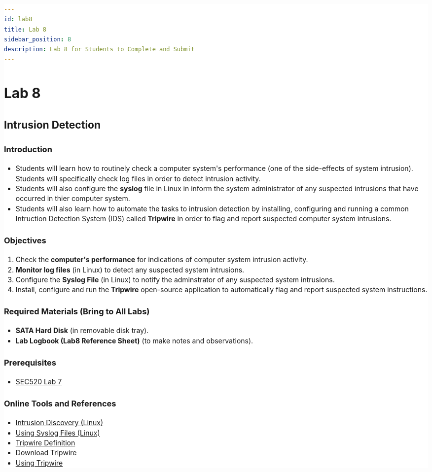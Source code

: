 ```yaml
---
id: lab8
title: Lab 8
sidebar_position: 8
description: Lab 8 for Students to Complete and Submit
---
```


# Lab 8

## Intrusion Detection

### Introduction

- Students will learn how to routinely check a computer system's performance (one of the side-effects of system intrusion). Students will specifically check log files in order to detect intrusion activity.
- Students will also configure the **syslog** file in Linux in inform the system administrator of any suspected intrusions that have occurred in thier computer system.
- Students will also learn how to automate the tasks to intrusion detection by installing, configuring and running a common Intruction Detection System (IDS) called **Tripwire** in order to flag and report suspected computer system intrusions.

### Objectives

1. Check the **computer's performance** for indications of computer system intrusion activity.
2. **Monitor log files** (in Linux) to detect any suspected system intrusions.
3. Configure the **Syslog File** (in Linux) to notify the adminstrator of any suspected system intrusions.
4. Install, configure and run the **Tripwire** open-source application to automatically flag and report suspected system instructions.

### Required Materials (Bring to All Labs)

- **SATA Hard Disk** (in removable disk tray).
- **Lab Logbook (Lab8 Reference Sheet)** (to make notes and observations).

### Prerequisites

- [SEC520 Lab 7](./lab7.md)

### Online Tools and References

- [Intrusion Discovery (Linux)](https://www.sans.org/media/score/checklists/ID-Linux.pdf)
- [Using Syslog Files (Linux)](http://help.ubuntu.com/community/LinuxLogFiles)
- [Tripwire Definition](http://en.wikipedia.org/wiki/Open_Source_Tripwire)
- [Download Tripwire](http://sourceforge.net/projects/tripwire/)
- [Using Tripwire](http://www.thegeekstuff.com/2008/12/tripwire-tutorial-linux-host-based-intrusion-detection-system/)
